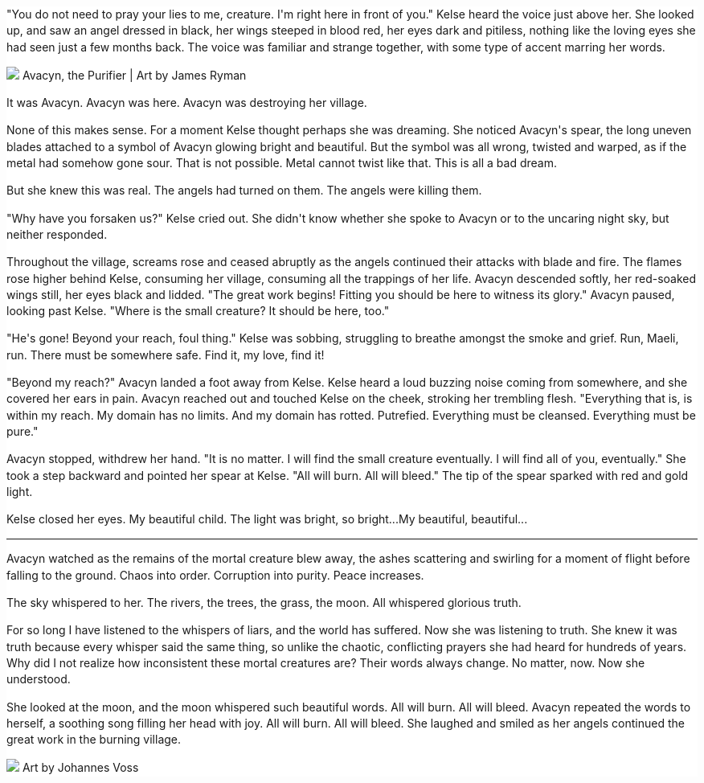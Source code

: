 "You do not need to pray your lies to me, creature. I'm right here in front of you." Kelse heard the voice just above her. She looked up, and saw an angel dressed in black, her wings steeped in blood red, her eyes dark and pitiless, nothing like the loving eyes she had seen just a few months back. The voice was familiar and strange together, with some type of accent marring her words.

![](http://media.wizards.com/2016/images/daily/c4rd4r7_JKW38cUCxR.jpg)
Avacyn, the Purifier | Art by James Ryman

It was Avacyn. Avacyn was here. Avacyn was destroying her village.

None of this makes sense. For a moment Kelse thought perhaps she was dreaming. She noticed Avacyn's spear, the long uneven blades attached to a symbol of Avacyn glowing bright and beautiful. But the symbol was all wrong, twisted and warped, as if the metal had somehow gone sour. That is not possible. Metal cannot twist like that. This is all a bad dream.

But she knew this was real. The angels had turned on them. The angels were killing them.

"Why have you forsaken us?" Kelse cried out. She didn't know whether she spoke to Avacyn or to the uncaring night sky, but neither responded.

Throughout the village, screams rose and ceased abruptly as the angels continued their attacks with blade and fire. The flames rose higher behind Kelse, consuming her village, consuming all the trappings of her life. Avacyn descended softly, her red-soaked wings still, her eyes black and lidded. "The great work begins! Fitting you should be here to witness its glory." Avacyn paused, looking past Kelse. "Where is the small creature? It should be here, too."

"He's gone! Beyond your reach, foul thing." Kelse was sobbing, struggling to breathe amongst the smoke and grief. Run, Maeli, run. There must be somewhere safe. Find it, my love, find it!

"Beyond my reach?" Avacyn landed a foot away from Kelse. Kelse heard a loud buzzing noise coming from somewhere, and she covered her ears in pain. Avacyn reached out and touched Kelse on the cheek, stroking her trembling flesh. "Everything that is, is within my reach. My domain has no limits. And my domain has rotted. Putrefied. Everything must be cleansed. Everything must be pure."

Avacyn stopped, withdrew her hand. "It is no matter. I will find the small creature eventually. I will find all of you, eventually." She took a step backward and pointed her spear at Kelse. "All will burn. All will bleed." The tip of the spear sparked with red and gold light.

Kelse closed her eyes. My beautiful child. The light was bright, so bright...My beautiful, beautiful...

---

Avacyn watched as the remains of the mortal creature blew away, the ashes scattering and swirling for a moment of flight before falling to the ground. Chaos into order. Corruption into purity. Peace increases.

The sky whispered to her. The rivers, the trees, the grass, the moon. All whispered glorious truth.

For so long I have listened to the whispers of liars, and the world has suffered. Now she was listening to truth. She knew it was truth because every whisper said the same thing, so unlike the chaotic, conflicting prayers she had heard for hundreds of years. Why did I not realize how inconsistent these mortal creatures are? Their words always change. No matter, now. Now she understood.

She looked at the moon, and the moon whispered such beautiful words. All will burn. All will bleed. Avacyn repeated the words to herself, a soothing song filling her head with joy. All will burn. All will bleed. She laughed and smiled as her angels continued the great work in the burning village.

![](http://media.wizards.com/2016/images/daily/c4rd4r7_ExRPnMojKR.jpg)
Art by Johannes Voss
